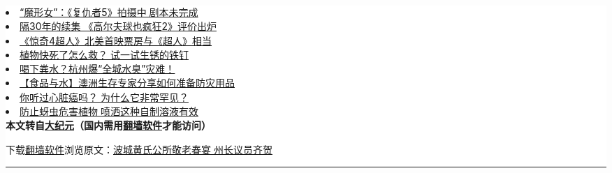 <li><a href="https://github.com/1992513/djy/blob/master/gb/25/7/28/n14562226.md#1">“魔形女”：《复仇者5》拍摄中 剧本未完成</a></li>
<li><a href="https://github.com/1992513/djy/blob/master/gb/25/7/28/n14561845.md#1">隔30年的续集 《高尔夫球也疯狂2》评价出炉</a></li>
<li><a href="https://github.com/1992513/djy/blob/master/gb/25/7/27/n14561395.md#1">《惊奇4超人》北美首映票房与《超人》相当</a></li>
<li><a href="https://github.com/1992513/djy/blob/master/gb/25/7/29/n14562807.md#1">植物快死了怎么救？ 试一试生锈的铁钉</a></li>
<li><a href="https://github.com/1992513/djy/blob/master/gb/25/7/27/n14561649.md#1">喝下粪水？杭州爆“全城水臭”灾难！</a></li>
<li><a href="https://github.com/1992513/djy/blob/master/gb/24/11/9/n14367463.md#1">【食品与水】澳洲生存专家分享如何准备防灾用品</a></li>
<li><a href="https://github.com/1992513/djy/blob/master/gb/25/7/28/n14561979.md#1">你听过心脏癌吗？ 为什么它非常罕见？</a></li>
<li><a href="https://github.com/1992513/djy/blob/master/gb/25/7/27/n14561394.md#1">防止蚜虫危害植物 喷洒这种自制溶液有效</a></li>
<strong>本文转自<a href="https://www.epochtimes.com">大纪元</a>（国内需用<a href="https://github.com/1992513/www/blob/master/README.md#8">翻墙软件</a>才能访问）</strong><p>下载<a href="https://github.com/1992513/www/blob/master/README.md#8">翻墙软件</a>浏览原文：<a href="https://www.epochtimes.com/gb/25/3/3/n14449297.htm">波城黄氏公所敬老春宴 州长议员齐贺</a></p><hr>